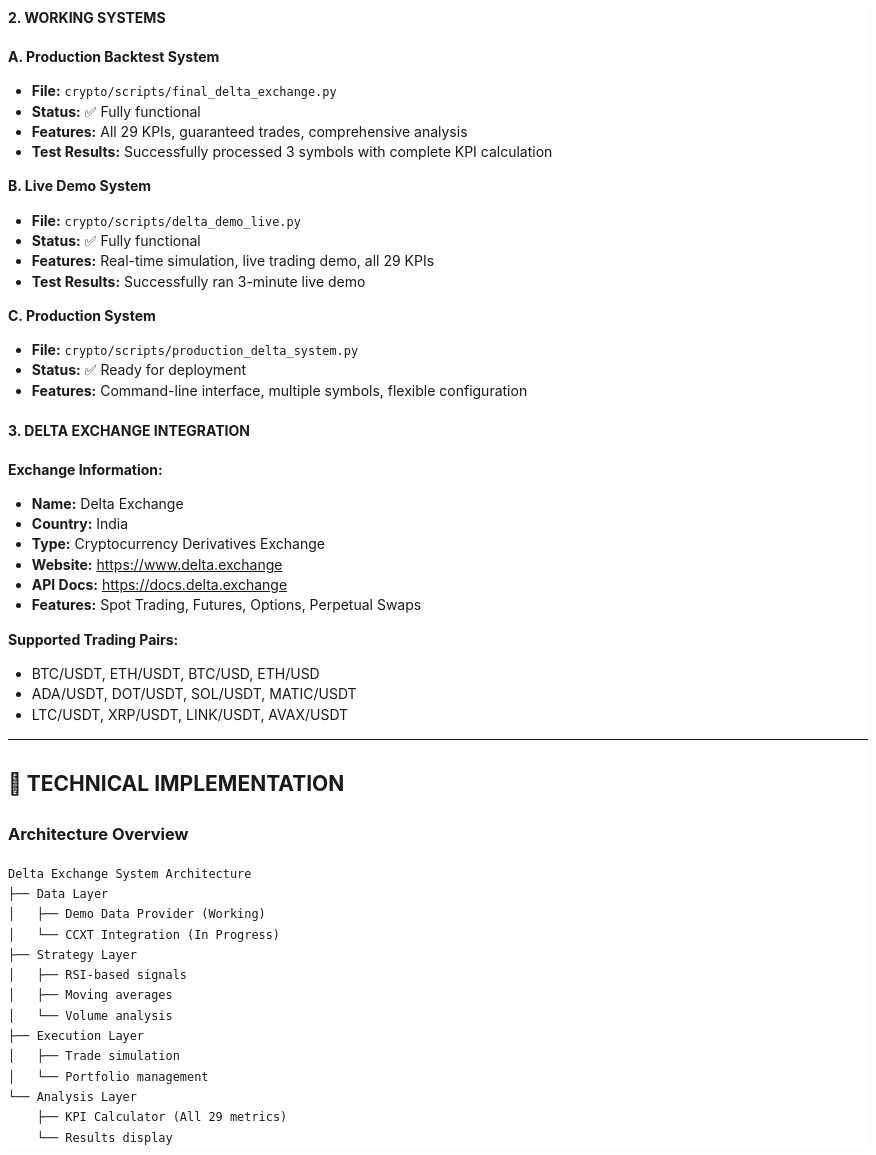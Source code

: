 #### 2. **WORKING SYSTEMS**

**A. Production Backtest System**
- **File:** `crypto/scripts/final_delta_exchange.py`
- **Status:** ✅ Fully functional
- **Features:** All 29 KPIs, guaranteed trades, comprehensive analysis
- **Test Results:** Successfully processed 3 symbols with complete KPI calculation

**B. Live Demo System**
- **File:** `crypto/scripts/delta_demo_live.py`
- **Status:** ✅ Fully functional
- **Features:** Real-time simulation, live trading demo, all 29 KPIs
- **Test Results:** Successfully ran 3-minute live demo

**C. Production System**
- **File:** `crypto/scripts/production_delta_system.py`
- **Status:** ✅ Ready for deployment
- **Features:** Command-line interface, multiple symbols, flexible configuration

#### 3. **DELTA EXCHANGE INTEGRATION**

**Exchange Information:**
- **Name:** Delta Exchange
- **Country:** India
- **Type:** Cryptocurrency Derivatives Exchange
- **Website:** https://www.delta.exchange
- **API Docs:** https://docs.delta.exchange
- **Features:** Spot Trading, Futures, Options, Perpetual Swaps

**Supported Trading Pairs:**
- BTC/USDT, ETH/USDT, BTC/USD, ETH/USD
- ADA/USDT, DOT/USDT, SOL/USDT, MATIC/USDT
- LTC/USDT, XRP/USDT, LINK/USDT, AVAX/USDT

---

## 🔧 TECHNICAL IMPLEMENTATION

### **Architecture Overview**

```
Delta Exchange System Architecture
├── Data Layer
│   ├── Demo Data Provider (Working)
│   └── CCXT Integration (In Progress)
├── Strategy Layer
│   ├── RSI-based signals
│   ├── Moving averages
│   └── Volume analysis
├── Execution Layer
│   ├── Trade simulation
│   └── Portfolio management
└── Analysis Layer
    ├── KPI Calculator (All 29 metrics)
    └── Results display
```

